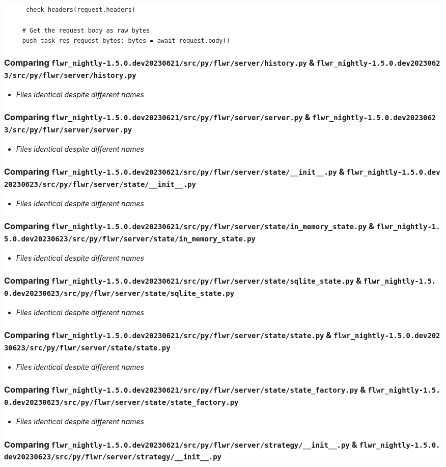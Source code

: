 ```diff
     _check_headers(request.headers)
 
     # Get the request body as raw bytes
     push_task_res_request_bytes: bytes = await request.body()
```

### Comparing `flwr_nightly-1.5.0.dev20230621/src/py/flwr/server/history.py` & `flwr_nightly-1.5.0.dev20230623/src/py/flwr/server/history.py`

 * *Files identical despite different names*

### Comparing `flwr_nightly-1.5.0.dev20230621/src/py/flwr/server/server.py` & `flwr_nightly-1.5.0.dev20230623/src/py/flwr/server/server.py`

 * *Files identical despite different names*

### Comparing `flwr_nightly-1.5.0.dev20230621/src/py/flwr/server/state/__init__.py` & `flwr_nightly-1.5.0.dev20230623/src/py/flwr/server/state/__init__.py`

 * *Files identical despite different names*

### Comparing `flwr_nightly-1.5.0.dev20230621/src/py/flwr/server/state/in_memory_state.py` & `flwr_nightly-1.5.0.dev20230623/src/py/flwr/server/state/in_memory_state.py`

 * *Files identical despite different names*

### Comparing `flwr_nightly-1.5.0.dev20230621/src/py/flwr/server/state/sqlite_state.py` & `flwr_nightly-1.5.0.dev20230623/src/py/flwr/server/state/sqlite_state.py`

 * *Files identical despite different names*

### Comparing `flwr_nightly-1.5.0.dev20230621/src/py/flwr/server/state/state.py` & `flwr_nightly-1.5.0.dev20230623/src/py/flwr/server/state/state.py`

 * *Files identical despite different names*

### Comparing `flwr_nightly-1.5.0.dev20230621/src/py/flwr/server/state/state_factory.py` & `flwr_nightly-1.5.0.dev20230623/src/py/flwr/server/state/state_factory.py`

 * *Files identical despite different names*

### Comparing `flwr_nightly-1.5.0.dev20230621/src/py/flwr/server/strategy/__init__.py` & `flwr_nightly-1.5.0.dev20230623/src/py/flwr/server/strategy/__init__.py`
